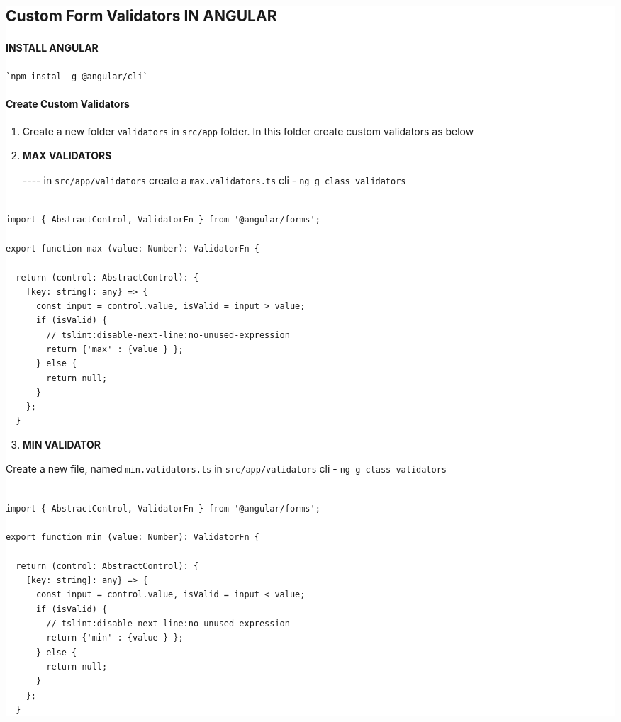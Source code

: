 ## Custom Form Validators IN ANGULAR

#### INSTALL ANGULAR

    `npm instal -g @angular/cli`

#### Create Custom Validators

1.  Create a new folder `validators` in `src/app` folder. In this folder create custom validators as below

2.  **MAX VALIDATORS**

    ---- in `src/app/validators` create a `max.validators.ts`
    cli - `ng g class validators`

```

import { AbstractControl, ValidatorFn } from '@angular/forms';

export function max (value: Number): ValidatorFn {

  return (control: AbstractControl): {
    [key: string]: any} => {
      const input = control.value, isValid = input > value;
      if (isValid) {
        // tslint:disable-next-line:no-unused-expression
        return {'max' : {value } };
      } else {
        return null;
      }
    };
  }
```

3.  **MIN VALIDATOR**

Create a new file, named `min.validators.ts` in `src/app/validators`
cli - `ng g class validators`

```

import { AbstractControl, ValidatorFn } from '@angular/forms';

export function min (value: Number): ValidatorFn {

  return (control: AbstractControl): {
    [key: string]: any} => {
      const input = control.value, isValid = input < value;
      if (isValid) {
        // tslint:disable-next-line:no-unused-expression
        return {'min' : {value } };
      } else {
        return null;
      }
    };
  }

```
